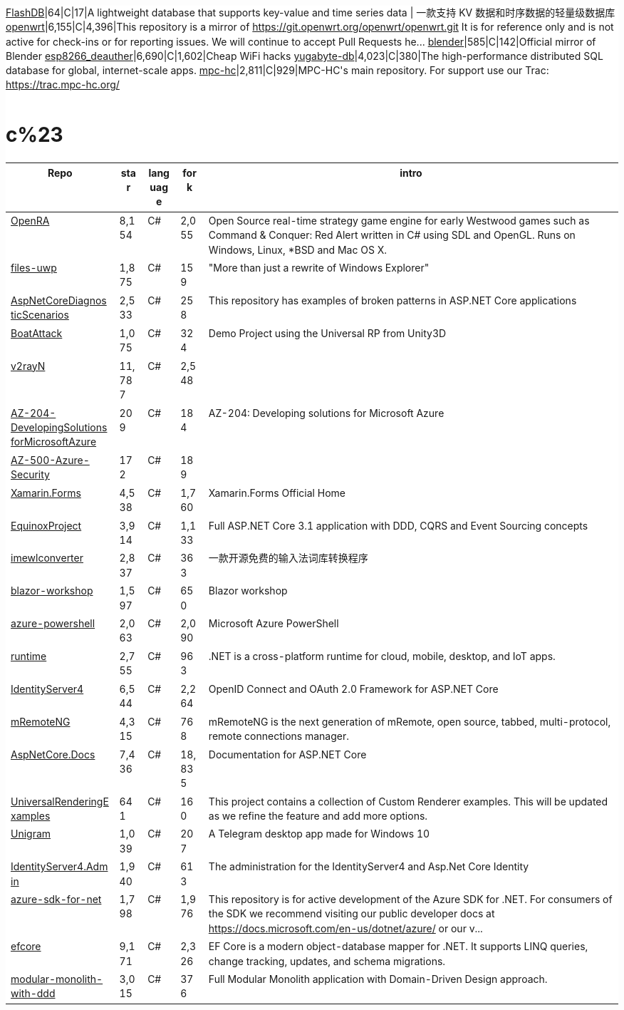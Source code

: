 [FlashDB](https://github.com/armink/FlashDB)|64|C|17|A lightweight database that supports key-value and time series data | 一款支持 KV 数据和时序数据的轻量级数据库
[openwrt](https://github.com/openwrt/openwrt)|6,155|C|4,396|This repository is a mirror of https://git.openwrt.org/openwrt/openwrt.git It is for reference only and is not active for check-ins or for reporting issues. We will continue to accept Pull Requests he...
[blender](https://github.com/blender/blender)|585|C|142|Official mirror of Blender
[esp8266_deauther](https://github.com/SpacehuhnTech/esp8266_deauther)|6,690|C|1,602|Cheap WiFi hacks
[yugabyte-db](https://github.com/yugabyte/yugabyte-db)|4,023|C|380|The high-performance distributed SQL database for global, internet-scale apps.
[mpc-hc](https://github.com/mpc-hc/mpc-hc)|2,811|C|929|MPC-HC's main repository. For support use our Trac: https://trac.mpc-hc.org/


# c%23

Repo|star|language|fork|intro
-|-|-|-|-
[OpenRA](https://github.com/OpenRA/OpenRA)|8,154|C#|2,055|Open Source real-time strategy game engine for early Westwood games such as Command & Conquer: Red Alert written in C# using SDL and OpenGL. Runs on Windows, Linux, *BSD and Mac OS X.
[files-uwp](https://github.com/files-community/files-uwp)|1,875|C#|159|"More than just a rewrite of Windows Explorer"
[AspNetCoreDiagnosticScenarios](https://github.com/davidfowl/AspNetCoreDiagnosticScenarios)|2,533|C#|258|This repository has examples of broken patterns in ASP.NET Core applications
[BoatAttack](https://github.com/Verasl/BoatAttack)|1,075|C#|324|Demo Project using the Universal RP from Unity3D
[v2rayN](https://github.com/2dust/v2rayN)|11,787|C#|2,548|
[AZ-204-DevelopingSolutionsforMicrosoftAzure](https://github.com/MicrosoftLearning/AZ-204-DevelopingSolutionsforMicrosoftAzure)|209|C#|184|AZ-204: Developing solutions for Microsoft Azure
[AZ-500-Azure-Security](https://github.com/MicrosoftLearning/AZ-500-Azure-Security)|172|C#|189|
[Xamarin.Forms](https://github.com/xamarin/Xamarin.Forms)|4,538|C#|1,760|Xamarin.Forms Official Home
[EquinoxProject](https://github.com/EduardoPires/EquinoxProject)|3,914|C#|1,133|Full ASP.NET Core 3.1 application with DDD, CQRS and Event Sourcing concepts
[imewlconverter](https://github.com/studyzy/imewlconverter)|2,837|C#|363|一款开源免费的输入法词库转换程序
[blazor-workshop](https://github.com/dotnet-presentations/blazor-workshop)|1,597|C#|650|Blazor workshop
[azure-powershell](https://github.com/Azure/azure-powershell)|2,063|C#|2,090|Microsoft Azure PowerShell
[runtime](https://github.com/dotnet/runtime)|2,755|C#|963|.NET is a cross-platform runtime for cloud, mobile, desktop, and IoT apps.
[IdentityServer4](https://github.com/IdentityServer/IdentityServer4)|6,544|C#|2,264|OpenID Connect and OAuth 2.0 Framework for ASP.NET Core
[mRemoteNG](https://github.com/mRemoteNG/mRemoteNG)|4,315|C#|768|mRemoteNG is the next generation of mRemote, open source, tabbed, multi-protocol, remote connections manager.
[AspNetCore.Docs](https://github.com/dotnet/AspNetCore.Docs)|7,436|C#|18,835|Documentation for ASP.NET Core
[UniversalRenderingExamples](https://github.com/Unity-Technologies/UniversalRenderingExamples)|641|C#|160|This project contains a collection of Custom Renderer examples. This will be updated as we refine the feature and add more options.
[Unigram](https://github.com/UnigramDev/Unigram)|1,039|C#|207|A Telegram desktop app made for Windows 10
[IdentityServer4.Admin](https://github.com/skoruba/IdentityServer4.Admin)|1,940|C#|613|The administration for the IdentityServer4 and Asp.Net Core Identity
[azure-sdk-for-net](https://github.com/Azure/azure-sdk-for-net)|1,798|C#|1,976|This repository is for active development of the Azure SDK for .NET. For consumers of the SDK we recommend visiting our public developer docs at https://docs.microsoft.com/en-us/dotnet/azure/ or our v...
[efcore](https://github.com/dotnet/efcore)|9,171|C#|2,326|EF Core is a modern object-database mapper for .NET. It supports LINQ queries, change tracking, updates, and schema migrations.
[modular-monolith-with-ddd](https://github.com/kgrzybek/modular-monolith-with-ddd)|3,015|C#|376|Full Modular Monolith application with Domain-Driven Design approach.